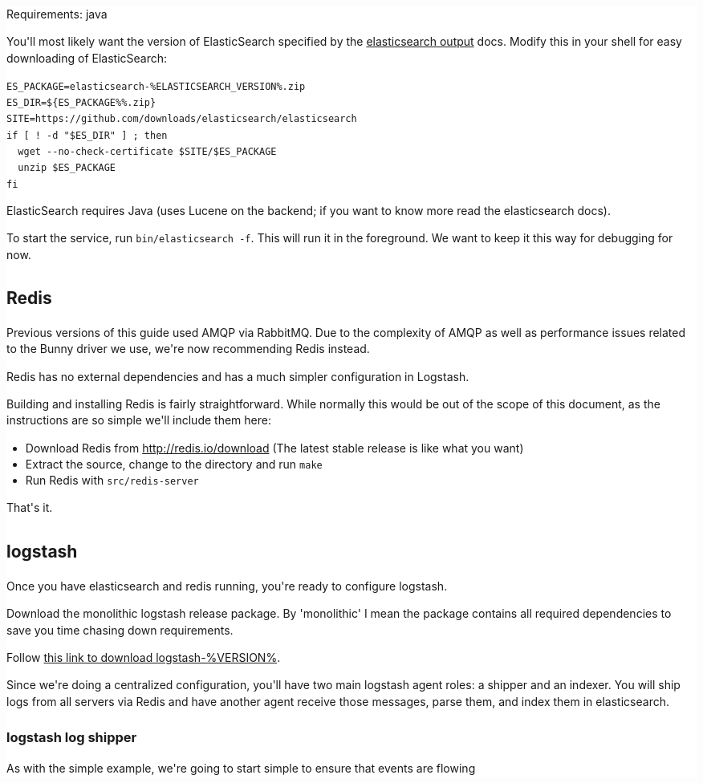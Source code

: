 Requirements: java

You'll most likely want the version of ElasticSearch specified by the
[elasticsearch output](../outputs/elasticsearch) docs. Modify this in your shell
for easy downloading of ElasticSearch:

    ES_PACKAGE=elasticsearch-%ELASTICSEARCH_VERSION%.zip
    ES_DIR=${ES_PACKAGE%%.zip}
    SITE=https://github.com/downloads/elasticsearch/elasticsearch
    if [ ! -d "$ES_DIR" ] ; then
      wget --no-check-certificate $SITE/$ES_PACKAGE
      unzip $ES_PACKAGE
    fi

ElasticSearch requires Java (uses Lucene on the backend; if you want to know
more read the elasticsearch docs).

To start the service, run `bin/elasticsearch -f`. This will run it in the foreground. We want to keep it this way for debugging for now.

## Redis

Previous versions of this guide used AMQP via RabbitMQ. Due to the complexity of AMQP as well as performance issues related to the Bunny driver we use, we're now recommending Redis instead.

Redis has no external dependencies and has a much simpler configuration in Logstash.

Building and installing Redis is fairly straightforward. While normally this would be out of the scope of this document, as the instructions are so simple we'll include them here:

- Download Redis from http://redis.io/download (The latest stable release is like what you want)
- Extract the source, change to the directory and run `make`
- Run Redis with `src/redis-server`

That's it.

## logstash

Once you have elasticsearch and redis running, you're
ready to configure logstash.

Download the monolithic logstash release package. By 'monolithic' I mean the
package contains all required dependencies to save you time chasing down
requirements.

Follow [this link to download logstash-%VERSION%](http://semicomplete.com/files/logstash/logstash-%VERSION%-monolithic.jar).

Since we're doing a centralized configuration, you'll have two main logstash
agent roles: a shipper and an indexer. You will ship logs from all servers via Redis and have another agent receive those messages, parse
them, and index them in elasticsearch.

### logstash log shipper

As with the simple example, we're going to start simple to ensure that events are flowing
